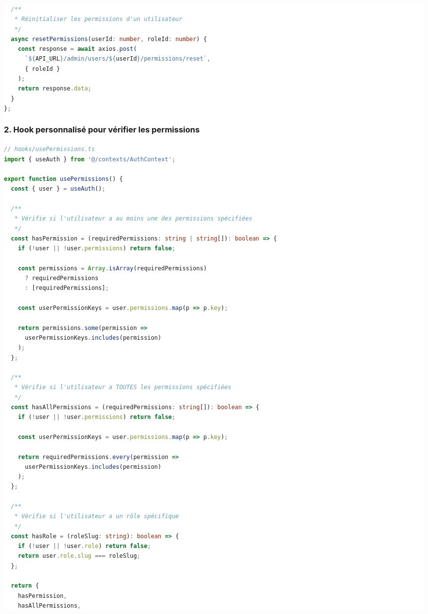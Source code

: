 ```typescript
  /**
   * Réinitialiser les permissions d'un utilisateur
   */
  async resetPermissions(userId: number, roleId: number) {
    const response = await axios.post(
      `${API_URL}/admin/users/${userId}/permissions/reset`,
      { roleId }
    );
    return response.data;
  }
};
```

### 2. Hook personnalisé pour vérifier les permissions

```typescript
// hooks/usePermissions.ts
import { useAuth } from '@/contexts/AuthContext';

export function usePermissions() {
  const { user } = useAuth();

  /**
   * Vérifie si l'utilisateur a au moins une des permissions spécifiées
   */
  const hasPermission = (requiredPermissions: string | string[]): boolean => {
    if (!user || !user.permissions) return false;

    const permissions = Array.isArray(requiredPermissions)
      ? requiredPermissions
      : [requiredPermissions];

    const userPermissionKeys = user.permissions.map(p => p.key);

    return permissions.some(permission =>
      userPermissionKeys.includes(permission)
    );
  };

  /**
   * Vérifie si l'utilisateur a TOUTES les permissions spécifiées
   */
  const hasAllPermissions = (requiredPermissions: string[]): boolean => {
    if (!user || !user.permissions) return false;

    const userPermissionKeys = user.permissions.map(p => p.key);

    return requiredPermissions.every(permission =>
      userPermissionKeys.includes(permission)
    );
  };

  /**
   * Vérifie si l'utilisateur a un rôle spécifique
   */
  const hasRole = (roleSlug: string): boolean => {
    if (!user || !user.role) return false;
    return user.role.slug === roleSlug;
  };

  return {
    hasPermission,
    hasAllPermissions,
```